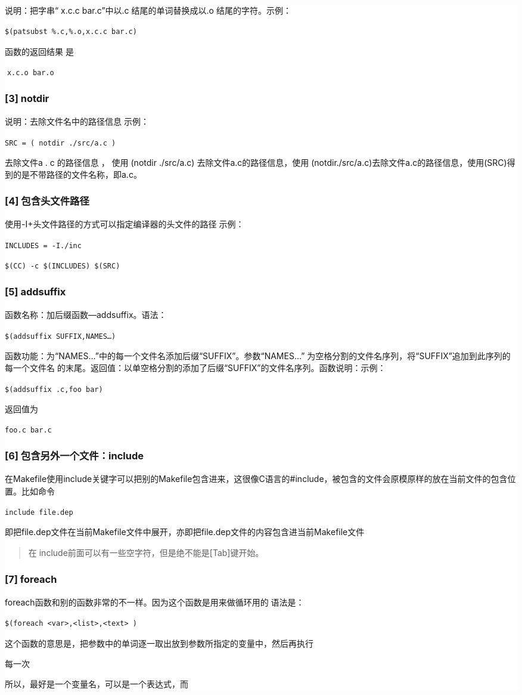 说明：把字串“ x.c.c bar.c”中以.c 结尾的单词替换成以.o 结尾的字符。示例：

`$(patsubst %.c,%.o,x.c.c bar.c)   `

函数的返回结果 是

 `x.c.o bar.o`

### [3] notdir

说明：去除文件名中的路径信息 示例：

`SRC = ( notdir ./src/a.c )` 

去除文件a . c 的路径信息 ， 使用 (notdir ./src/a.c) 去除文件a.c的路径信息，使用 (notdir./src/a.c)去除文件a.c的路径信息，使用(SRC)得到的是不带路径的文件名称，即a.c。

### [4] 包含头文件路径

使用-I+头文件路径的方式可以指定编译器的头文件的路径 示例：

`INCLUDES = -I./inc   `

`$(CC) -c $(INCLUDES) $(SRC)   `

### [5] addsuffix

函数名称：加后缀函数—addsuffix。语法：

`$(addsuffix SUFFIX,NAMES…)` 

函数功能：为“NAMES…”中的每一个文件名添加后缀“SUFFIX”。参数“NAMES…” 为空格分割的文件名序列，将“SUFFIX”追加到此序列的每一个文件名 的末尾。返回值：以单空格分割的添加了后缀“SUFFIX”的文件名序列。函数说明：示例：

`$(addsuffix .c,foo bar)` 

返回值为

`foo.c bar.c   `

### [6] 包含另外一个文件：include

在Makefile使用include关键字可以把别的Makefile包含进来，这很像C语言的#include，被包含的文件会原模原样的放在当前文件的包含位置。比如命令

`include file.dep   `

即把file.dep文件在当前Makefile文件中展开，亦即把file.dep文件的内容包含进当前Makefile文件

> 在 include前面可以有一些空字符，但是绝不能是[Tab]键开始。

### [7] foreach

foreach函数和别的函数非常的不一样。因为这个函数是用来做循环用的 语法是：

`$(foreach <var>,<list>,<text> )   `

这个函数的意思是，把参数中的单词逐一取出放到参数所指定的变量中，然后再执行

每一次

所以，最好是一个变量名，可以是一个表达式，而
